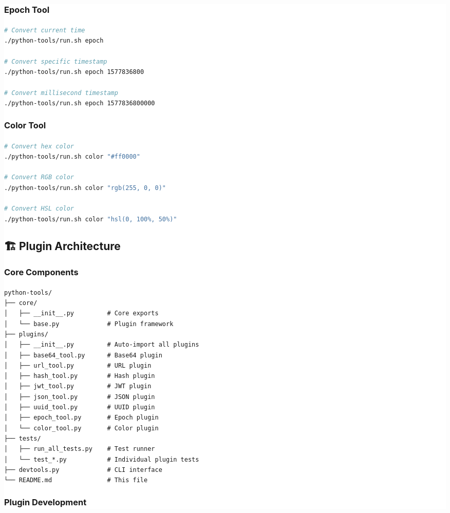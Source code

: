 ### Epoch Tool
```bash
# Convert current time
./python-tools/run.sh epoch

# Convert specific timestamp
./python-tools/run.sh epoch 1577836800

# Convert millisecond timestamp
./python-tools/run.sh epoch 1577836800000
```

### Color Tool
```bash
# Convert hex color
./python-tools/run.sh color "#ff0000"

# Convert RGB color
./python-tools/run.sh color "rgb(255, 0, 0)"

# Convert HSL color
./python-tools/run.sh color "hsl(0, 100%, 50%)"
```

## 🏗 Plugin Architecture

### Core Components

```
python-tools/
├── core/
│   ├── __init__.py         # Core exports
│   └── base.py             # Plugin framework
├── plugins/
│   ├── __init__.py         # Auto-import all plugins
│   ├── base64_tool.py      # Base64 plugin
│   ├── url_tool.py         # URL plugin
│   ├── hash_tool.py        # Hash plugin
│   ├── jwt_tool.py         # JWT plugin
│   ├── json_tool.py        # JSON plugin
│   ├── uuid_tool.py        # UUID plugin
│   ├── epoch_tool.py       # Epoch plugin
│   └── color_tool.py       # Color plugin
├── tests/
│   ├── run_all_tests.py    # Test runner
│   └── test_*.py           # Individual plugin tests
├── devtools.py             # CLI interface
└── README.md               # This file
```

### Plugin Development
